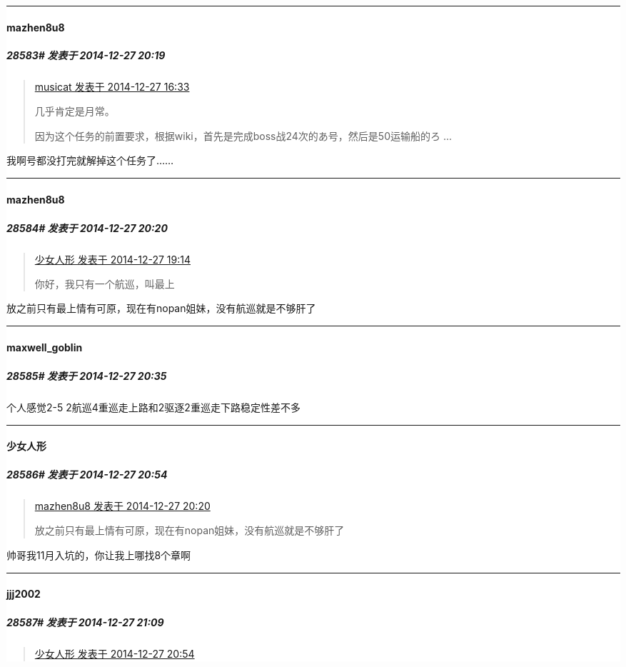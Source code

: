 
*****

####  mazhen8u8  
##### 28583#       发表于 2014-12-27 20:19


<blockquote><a href="httphttps://bbs.saraba1st.com/2b/forum.php?mod=redirect&amp;goto=findpost&amp;pid=27618182&amp;ptid=930880" target="_blank">musicat 发表于 2014-12-27 16:33</a>

几乎肯定是月常。


因为这个任务的前置要求，根据wiki，首先是完成boss战24次的あ号，然后是50运输船的ろ ...</blockquote>
我啊号都没打完就解掉这个任务了……


*****

####  mazhen8u8  
##### 28584#       发表于 2014-12-27 20:20


<blockquote><a href="httphttps://bbs.saraba1st.com/2b/forum.php?mod=redirect&amp;goto=findpost&amp;pid=27619428&amp;ptid=930880" target="_blank">少女人形 发表于 2014-12-27 19:14</a>

你好，我只有一个航巡，叫最上</blockquote>
放之前只有最上情有可原，现在有nopan姐妹，没有航巡就是不够肝了


*****

####  maxwell_goblin  
##### 28585#       发表于 2014-12-27 20:35


个人感觉2-5 2航巡4重巡走上路和2驱逐2重巡走下路稳定性差不多


*****

####  少女人形  
##### 28586#       发表于 2014-12-27 20:54


<blockquote><a href="httphttps://bbs.saraba1st.com/2b/forum.php?mod=redirect&amp;goto=findpost&amp;pid=27619968&amp;ptid=930880" target="_blank">mazhen8u8 发表于 2014-12-27 20:20</a>

放之前只有最上情有可原，现在有nopan姐妹，没有航巡就是不够肝了</blockquote>
帅哥我11月入坑的，你让我上哪找8个章啊


*****

####  jjj2002  
##### 28587#       发表于 2014-12-27 21:09


<blockquote><a href="httphttps://bbs.saraba1st.com/2b/forum.php?mod=redirect&amp;goto=findpost&amp;pid=27620201&amp;ptid=930880" target="_blank">少女人形 发表于 2014-12-27 20:54</a>
